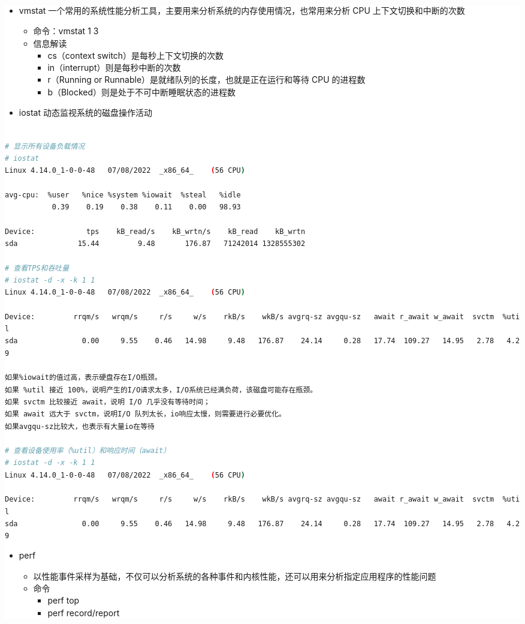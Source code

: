 - vmstat 一个常用的系统性能分析工具，主要用来分析系统的内存使用情况，也常用来分析 CPU 上下文切换和中断的次数

  - 命令：vmstat 1 3
  - 信息解读
    - cs（context switch）是每秒上下文切换的次数
    - in（interrupt）则是每秒中断的次数
    - r（Running or Runnable）是就绪队列的长度，也就是正在运行和等待 CPU 的进程数
    - b（Blocked）则是处于不可中断睡眠状态的进程数

- iostat 动态监视系统的磁盘操作活动

```bash

# 显示所有设备负载情况
# iostat
Linux 4.14.0_1-0-0-48 	07/08/2022 	_x86_64_	(56 CPU)

avg-cpu:  %user   %nice %system %iowait  %steal   %idle
           0.39    0.19    0.38    0.11    0.00   98.93

Device:            tps    kB_read/s    kB_wrtn/s    kB_read    kB_wrtn
sda              15.44         9.48       176.87   71242014 1328555302

# 查看TPS和吞吐量
# iostat -d -x -k 1 1
Linux 4.14.0_1-0-0-48 	07/08/2022 	_x86_64_	(56 CPU)

Device:         rrqm/s   wrqm/s     r/s     w/s    rkB/s    wkB/s avgrq-sz avgqu-sz   await r_await w_await  svctm  %util
sda               0.00     9.55    0.46   14.98     9.48   176.87    24.14     0.28   17.74  109.27   14.95   2.78   4.29

如果%iowait的值过高，表示硬盘存在I/O瓶颈。
如果 %util 接近 100%，说明产生的I/O请求太多，I/O系统已经满负荷，该磁盘可能存在瓶颈。
如果 svctm 比较接近 await，说明 I/O 几乎没有等待时间；
如果 await 远大于 svctm，说明I/O 队列太长，io响应太慢，则需要进行必要优化。
如果avgqu-sz比较大，也表示有大量io在等待

# 查看设备使用率（%util）和响应时间（await）
# iostat -d -x -k 1 1
Linux 4.14.0_1-0-0-48 	07/08/2022 	_x86_64_	(56 CPU)

Device:         rrqm/s   wrqm/s     r/s     w/s    rkB/s    wkB/s avgrq-sz avgqu-sz   await r_await w_await  svctm  %util
sda               0.00     9.55    0.46   14.98     9.48   176.87    24.14     0.28   17.74  109.27   14.95   2.78   4.29
```

- perf

  - 以性能事件采样为基础，不仅可以分析系统的各种事件和内核性能，还可以用来分析指定应用程序的性能问题
  - 命令
    - perf top
    - perf record/report
